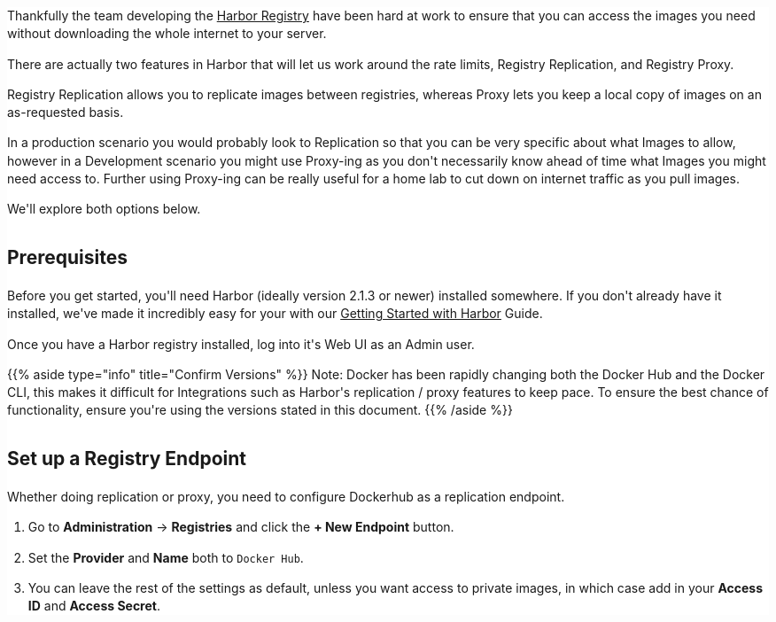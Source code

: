 Thankfully the team developing the [Harbor Registry](https://goharbor.io/) have
been hard at work to ensure that you can access the images you need without
downloading the whole internet to your server.

There are actually two features in Harbor that will let us work around the rate
limits, Registry Replication, and Registry Proxy.

Registry Replication allows you to replicate images between registries, whereas
Proxy lets you keep a local copy of images on an as-requested basis.

In a production scenario you would probably look to Replication so that you can
be very specific about what Images to allow, however in a Development scenario
you might use Proxy-ing as you don't necessarily know ahead of time what Images
you might need access to. Further using Proxy-ing can be really useful for a
home lab to cut down on internet traffic as you pull images.

We'll explore both options below.

## Prerequisites

Before you get started, you'll need Harbor (ideally version 2.1.3 or newer)
installed somewhere. If you don't already have it installed, we've made it
incredibly easy for your with our [Getting Started with Harbor](../harbor-gs/)
Guide.

Once you have a Harbor registry installed, log into it's Web UI as an Admin user.

{{% aside type="info" title="Confirm Versions" %}}
Note: Docker has been rapidly changing both the Docker Hub and the Docker CLI,
this makes it difficult for Integrations such as Harbor's replication / proxy
features to keep pace. To ensure the best chance of functionality, ensure you're
using the versions stated in this document.
{{% /aside %}}

## Set up a Registry Endpoint

Whether doing replication or proxy, you need to configure Dockerhub as a
replication endpoint.

1. Go to **Administration** -> **Registries** and click the **+ New Endpoint** button.

1. Set the **Provider** and **Name** both to `Docker Hub`.

1. You can leave the rest of the settings as default, unless you want access to
   private images, in which case add in your **Access ID** and **Access
   Secret**.
